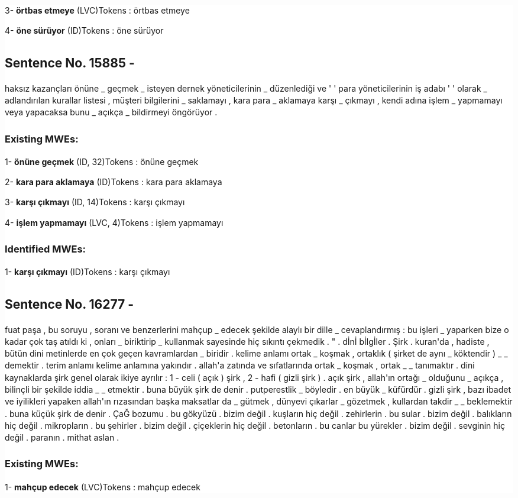 3- **örtbas etmeye** (LVC)Tokens : 
örtbas
etmeye

4- **öne sürüyor** (ID)Tokens : 
öne
sürüyor

## Sentence No. 15885 - 
haksız kazançları önüne _ geçmek _ isteyen dernek yöneticilerinin _ düzenlediği ve ' ' para yöneticilerinin iş adabı ' ' olarak _ adlandırılan kurallar listesi , müşteri bilgilerini _ saklamayı , kara para _ aklamaya karşı _ çıkmayı , kendi adına işlem _ yapmamayı veya yapacaksa bunu _ açıkça _ bildirmeyi öngörüyor . 
### Existing MWEs: 
1- **önüne geçmek** (ID, 32)Tokens : 
önüne
geçmek

2- **kara para aklamaya** (ID)Tokens : 
kara
para
aklamaya

3- **karşı çıkmayı** (ID, 14)Tokens : 
karşı
çıkmayı

4- **işlem yapmamayı** (LVC, 4)Tokens : 
işlem
yapmamayı

### Identified MWEs: 
1- **karşı çıkmayı** (ID)Tokens : 
karşı
çıkmayı

## Sentence No. 16277 - 
fuat paşa , bu soruyu , soranı ve benzerlerini mahçup _ edecek şekilde alaylı bir dille _ cevaplandırmış : bu işleri _ yaparken bize o kadar çok taş atıldı ki , onları _ biriktirip _ kullanmak sayesinde hiç sıkıntı çekmedik . " . dİnİ bİlgİler . Şirk . kuran'da , hadiste , bütün dini metinlerde en çok geçen kavramlardan _ biridir . kelime anlamı ortak _ koşmak , ortaklık ( şirket de aynı _ köktendir ) _ _ demektir . terim anlamı kelime anlamına yakındır . allah'a zatında ve sıfatlarında ortak _ koşmak , ortak _ _ tanımaktır . dini kaynaklarda şirk genel olarak ikiye ayrılır : 1 - celi ( açık ) şirk , 2 - hafi ( gizli şirk ) . açık şirk , allah'ın ortağı _ olduğunu _ açıkça , bilinçli bir şekilde iddia _ _ etmektir . buna büyük şirk de denir . putperestlik _ böyledir . en büyük _ küfürdür . gizli şirk , bazı ibadet ve iyilikleri yapaken allah'ın rızasından başka maksatlar da _ gütmek , dünyevi çıkarlar _ gözetmek , kullardan takdir _ _ beklemektir . buna küçük şirk de denir . ÇaĞ bozumu . bu gökyüzü . bizim değil . kuşların hiç değil . zehirlerin . bu sular . bizim değil . balıkların hiç değil . mikropların . bu şehirler . bizim değil . çiçeklerin hiç değil . betonların . bu canlar bu yürekler . bizim değil . sevginin hiç değil . paranın . mithat aslan . 
### Existing MWEs: 
1- **mahçup edecek** (LVC)Tokens : 
mahçup
edecek
